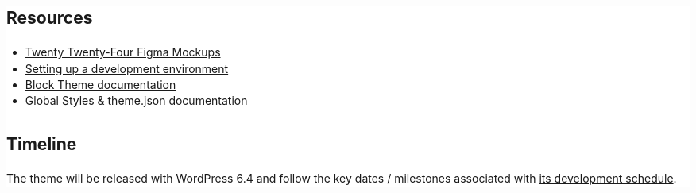 ## Resources

- [Twenty Twenty-Four Figma Mockups](https://www.figma.com/file/AlYr03vh4dVimwYwQkTdf6/Twenty-Twenty-Four?type=design&node-id=16%3A14852&mode=design&t=yad81XRtp200JLes-1)
- [Setting up a development environment](https://developer.wordpress.org/block-editor/handbook/tutorials/devenv/)
- [Block Theme documentation](https://developer.wordpress.org/block-editor/how-to-guides/themes/block-theme-overview)
- [Global Styles & theme.json documentation](https://developer.wordpress.org/block-editor/how-to-guides/themes/theme-json/)

## Timeline

The theme will be released with WordPress 6.4 and follow the key dates / milestones associated with [its development schedule](https://make.wordpress.org/core/6-4).
